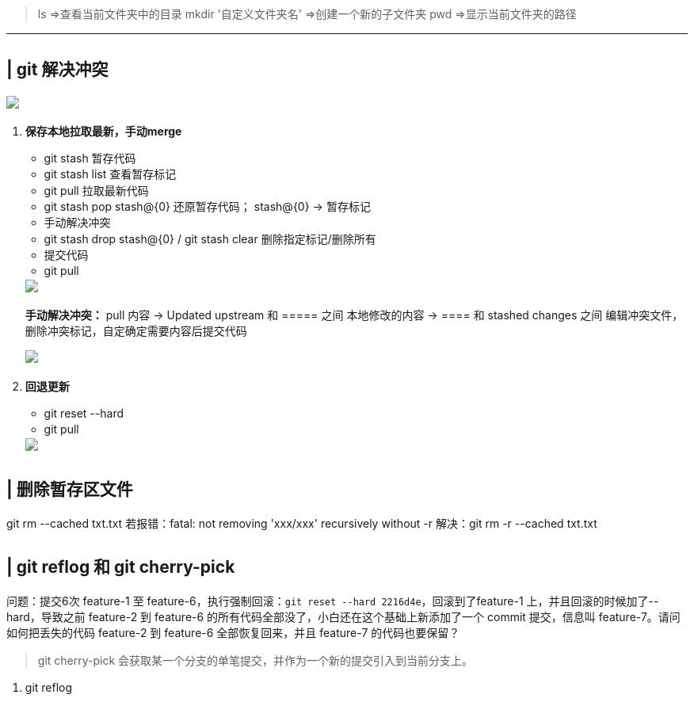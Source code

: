 > ls =>查看当前文件夹中的目录
> mkdir '自定义文件夹名' =>创建一个新的子文件夹
> pwd =>显示当前文件夹的路径

*********************************

## | git 解决冲突

<img src="https://raw.githubusercontent.com/Selenamona/Selenamona.github.io/master/assets/images/conflict.jpg" width="500"/>


1. **保存本地拉取最新，手动merge**

	- git stash  暂存代码
	- git stash list    查看暂存标记
	- git pull	拉取最新代码
	- git stash pop stash@{0}  还原暂存代码； stash@{0} -> 暂存标记
	- 手动解决冲突
	- git stash drop stash@{0} / git stash clear    删除指定标记/删除所有
	- 提交代码
	- git pull

	<img src="https://raw.githubusercontent.com/Selenamona/Selenamona.github.io/master/assets/images/stash.jpg" width="500"/>

	**手动解决冲突：**
	pull 内容 -> Updated upstream 和 ===== 之间
	本地修改的内容 -> ==== 和 stashed changes 之间
	编辑冲突文件，删除冲突标记，自定确定需要内容后提交代码

	<img src="https://raw.githubusercontent.com/Selenamona/Selenamona.github.io/master/assets/images/flictfile.jpg" width="500"/>

2. **回退更新**

	- git reset --hard
	- git pull

	<img src="https://raw.githubusercontent.com/Selenamona/Selenamona.github.io/master/assets/images/reset.jpg" width="500"/>


## | 删除暂存区文件

git rm --cached txt.txt
若报错：fatal: not removing 'xxx/xxx' recursively without -r
解决：git rm -r --cached txt.txt

## | git reflog 和 git cherry-pick

问题：提交6次 feature-1 至 feature-6，执行强制回滚：`git reset --hard 2216d4e`，回滚到了feature-1 上，并且回滚的时候加了--hard，导致之前 feature-2 到 feature-6 的所有代码全部没了，小白还在这个基础上新添加了一个 commit 提交，信息叫 feature-7。请问 如何把丢失的代码 feature-2 到 feature-6 全部恢复回来，并且 feature-7 的代码也要保留？

> git cherry-pick 会获取某一个分支的单笔提交，并作为一个新的提交引入到当前分支上。

1. git reflog
